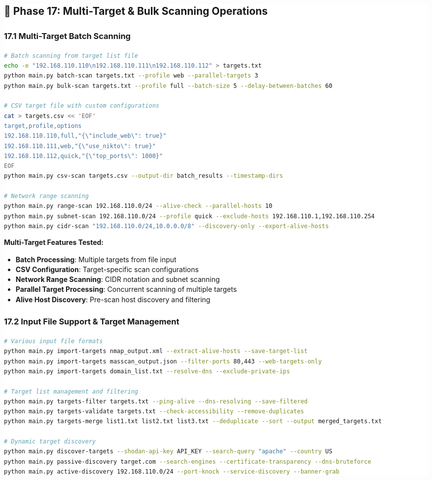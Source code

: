 
## 🎯 **Phase 17: Multi-Target & Bulk Scanning Operations**

### **17.1 Multi-Target Batch Scanning**
```bash
# Batch scanning from target list file
echo -e "192.168.110.110\n192.168.110.111\n192.168.110.112" > targets.txt
python main.py batch-scan targets.txt --profile web --parallel-targets 3
python main.py bulk-scan targets.txt --profile full --batch-size 5 --delay-between-batches 60

# CSV target file with custom configurations
cat > targets.csv << 'EOF'
target,profile,options
192.168.110.110,full,"{\"include_web\": true}"
192.168.110.111,web,"{\"use_nikto\": true}"
192.168.110.112,quick,"{\"top_ports\": 1000}"
EOF
python main.py csv-scan targets.csv --output-dir batch_results --timestamp-dirs

# Network range scanning
python main.py range-scan 192.168.110.0/24 --alive-check --parallel-hosts 10
python main.py subnet-scan 192.168.110.0/24 --profile quick --exclude-hosts 192.168.110.1,192.168.110.254
python main.py cidr-scan "192.168.110.0/24,10.0.0.0/8" --discovery-only --export-alive-hosts
```

**Multi-Target Features Tested:**
- **Batch Processing**: Multiple targets from file input
- **CSV Configuration**: Target-specific scan configurations
- **Network Range Scanning**: CIDR notation and subnet scanning
- **Parallel Target Processing**: Concurrent scanning of multiple targets
- **Alive Host Discovery**: Pre-scan host discovery and filtering

### **17.2 Input File Support & Target Management**
```bash
# Various input file formats
python main.py import-targets nmap_output.xml --extract-alive-hosts --save-target-list
python main.py import-targets masscan_output.json --filter-ports 80,443 --web-targets-only
python main.py import-targets domain_list.txt --resolve-dns --exclude-private-ips

# Target list management and filtering
python main.py targets-filter targets.txt --ping-alive --dns-resolving --save-filtered
python main.py targets-validate targets.txt --check-accessibility --remove-duplicates
python main.py targets-merge list1.txt list2.txt list3.txt --deduplicate --sort --output merged_targets.txt

# Dynamic target discovery
python main.py discover-targets --shodan-api-key API_KEY --search-query "apache" --country US
python main.py passive-discovery target.com --search-engines --certificate-transparency --dns-bruteforce
python main.py active-discovery 192.168.110.0/24 --port-knock --service-discovery --banner-grab
```
